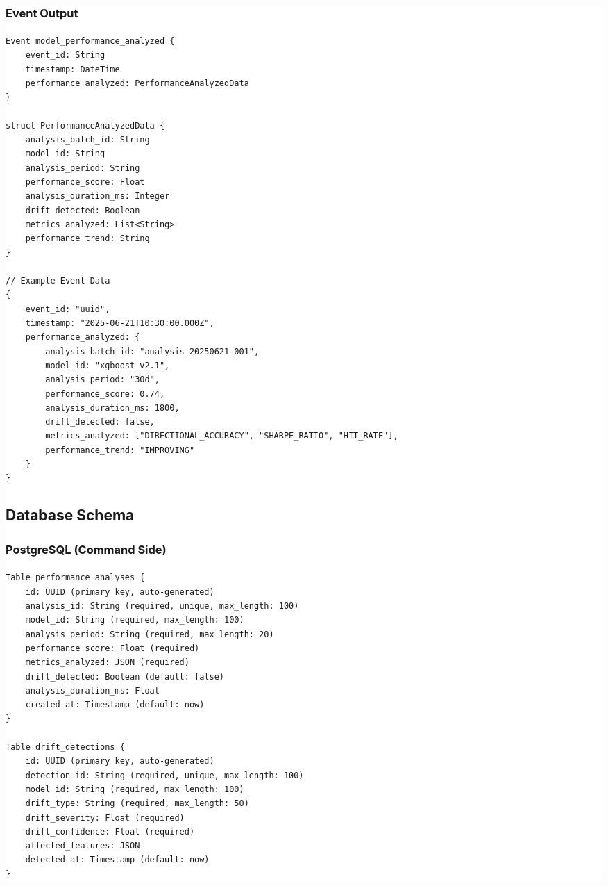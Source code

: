 ### Event Output
```pseudo
Event model_performance_analyzed {
    event_id: String
    timestamp: DateTime
    performance_analyzed: PerformanceAnalyzedData
}

struct PerformanceAnalyzedData {
    analysis_batch_id: String
    model_id: String
    analysis_period: String
    performance_score: Float
    analysis_duration_ms: Integer
    drift_detected: Boolean
    metrics_analyzed: List<String>
    performance_trend: String
}

// Example Event Data
{
    event_id: "uuid",
    timestamp: "2025-06-21T10:30:00.000Z",
    performance_analyzed: {
        analysis_batch_id: "analysis_20250621_001",
        model_id: "xgboost_v2.1",
        analysis_period: "30d",
        performance_score: 0.74,
        analysis_duration_ms: 1800,
        drift_detected: false,
        metrics_analyzed: ["DIRECTIONAL_ACCURACY", "SHARPE_RATIO", "HIT_RATE"],
        performance_trend: "IMPROVING"
    }
}
```

## Database Schema

### PostgreSQL (Command Side)
```pseudo
Table performance_analyses {
    id: UUID (primary key, auto-generated)
    analysis_id: String (required, unique, max_length: 100)
    model_id: String (required, max_length: 100)
    analysis_period: String (required, max_length: 20)
    performance_score: Float (required)
    metrics_analyzed: JSON (required)
    drift_detected: Boolean (default: false)
    analysis_duration_ms: Float
    created_at: Timestamp (default: now)
}

Table drift_detections {
    id: UUID (primary key, auto-generated)
    detection_id: String (required, unique, max_length: 100)
    model_id: String (required, max_length: 100)
    drift_type: String (required, max_length: 50)
    drift_severity: Float (required)
    drift_confidence: Float (required)
    affected_features: JSON
    detected_at: Timestamp (default: now)
}

```